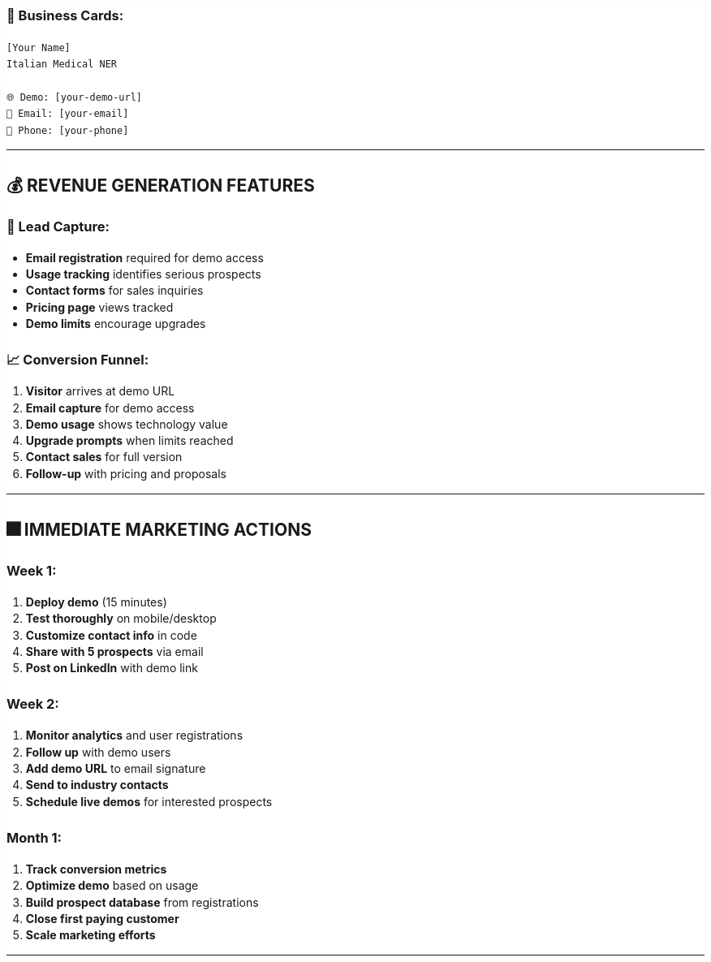 ### **📄 Business Cards:**
```
[Your Name]
Italian Medical NER

🌐 Demo: [your-demo-url]
📧 Email: [your-email]
📱 Phone: [your-phone]
```

---

## 💰 **REVENUE GENERATION FEATURES**

### **🎯 Lead Capture:**
- **Email registration** required for demo access
- **Usage tracking** identifies serious prospects
- **Contact forms** for sales inquiries
- **Pricing page** views tracked
- **Demo limits** encourage upgrades

### **📈 Conversion Funnel:**
1. **Visitor** arrives at demo URL
2. **Email capture** for demo access
3. **Demo usage** shows technology value
4. **Upgrade prompts** when limits reached
5. **Contact sales** for full version
6. **Follow-up** with pricing and proposals

---

## 🎆 **IMMEDIATE MARKETING ACTIONS**

### **Week 1:**
1. **Deploy demo** (15 minutes)
2. **Test thoroughly** on mobile/desktop
3. **Customize contact info** in code
4. **Share with 5 prospects** via email
5. **Post on LinkedIn** with demo link

### **Week 2:**
1. **Monitor analytics** and user registrations
2. **Follow up** with demo users
3. **Add demo URL** to email signature
4. **Send to industry contacts**
5. **Schedule live demos** for interested prospects

### **Month 1:**
1. **Track conversion metrics**
2. **Optimize demo** based on usage
3. **Build prospect database** from registrations
4. **Close first paying customer**
5. **Scale marketing efforts**

---